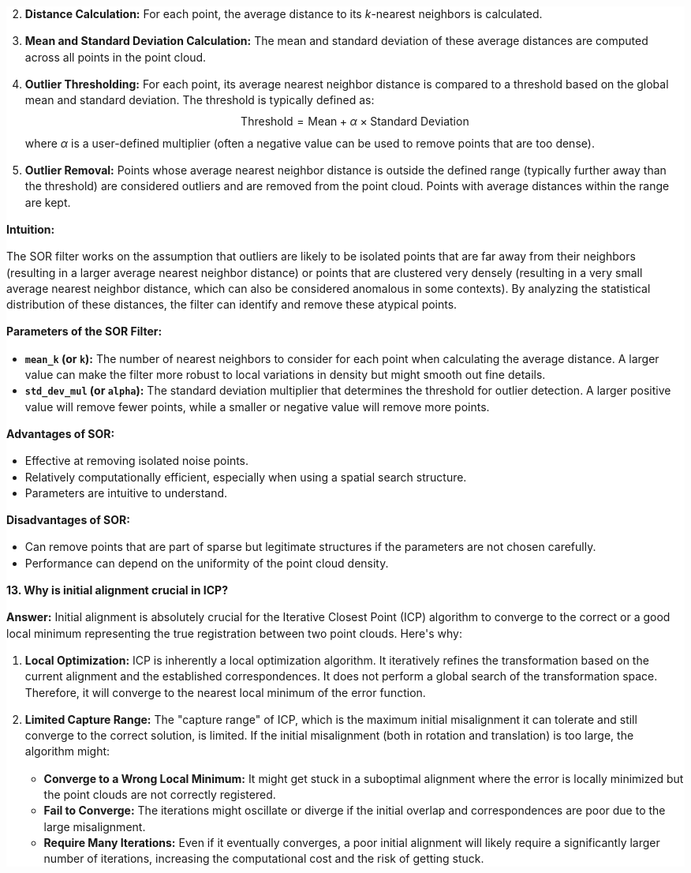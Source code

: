 2.  **Distance Calculation:** For each point, the average distance to its $k$-nearest neighbors is calculated.

3.  **Mean and Standard Deviation Calculation:** The mean and standard deviation of these average distances are computed across all points in the point cloud.

4.  **Outlier Thresholding:** For each point, its average nearest neighbor distance is compared to a threshold based on the global mean and standard deviation. The threshold is typically defined as:
    $$ \text{Threshold} = \text{Mean} + \alpha \times \text{Standard Deviation} $$
    where $\alpha$ is a user-defined multiplier (often a negative value can be used to remove points that are too dense).

5.  **Outlier Removal:** Points whose average nearest neighbor distance is outside the defined range (typically further away than the threshold) are considered outliers and are removed from the point cloud. Points with average distances within the range are kept.

**Intuition:**

The SOR filter works on the assumption that outliers are likely to be isolated points that are far away from their neighbors (resulting in a larger average nearest neighbor distance) or points that are clustered very densely (resulting in a very small average nearest neighbor distance, which can also be considered anomalous in some contexts). By analyzing the statistical distribution of these distances, the filter can identify and remove these atypical points.

**Parameters of the SOR Filter:**

* **`mean_k` (or `k`):** The number of nearest neighbors to consider for each point when calculating the average distance. A larger value can make the filter more robust to local variations in density but might smooth out fine details.
* **`std_dev_mul` (or `alpha`):** The standard deviation multiplier that determines the threshold for outlier detection. A larger positive value will remove fewer points, while a smaller or negative value will remove more points.

**Advantages of SOR:**

* Effective at removing isolated noise points.
* Relatively computationally efficient, especially when using a spatial search structure.
* Parameters are intuitive to understand.

**Disadvantages of SOR:**

* Can remove points that are part of sparse but legitimate structures if the parameters are not chosen carefully.
* Performance can depend on the uniformity of the point cloud density.

**13. Why is initial alignment crucial in ICP?**

**Answer:** Initial alignment is absolutely crucial for the Iterative Closest Point (ICP) algorithm to converge to the correct or a good local minimum representing the true registration between two point clouds. Here's why:

1.  **Local Optimization:** ICP is inherently a local optimization algorithm. It iteratively refines the transformation based on the current alignment and the established correspondences. It does not perform a global search of the transformation space. Therefore, it will converge to the nearest local minimum of the error function.

2.  **Limited Capture Range:** The "capture range" of ICP, which is the maximum initial misalignment it can tolerate and still converge to the correct solution, is limited. If the initial misalignment (both in rotation and translation) is too large, the algorithm might:
    * **Converge to a Wrong Local Minimum:** It might get stuck in a suboptimal alignment where the error is locally minimized but the point clouds are not correctly registered.
    * **Fail to Converge:** The iterations might oscillate or diverge if the initial overlap and correspondences are poor due to the large misalignment.
    * **Require Many Iterations:** Even if it eventually converges, a poor initial alignment will likely require a significantly larger number of iterations, increasing the computational cost and the risk of getting stuck.
